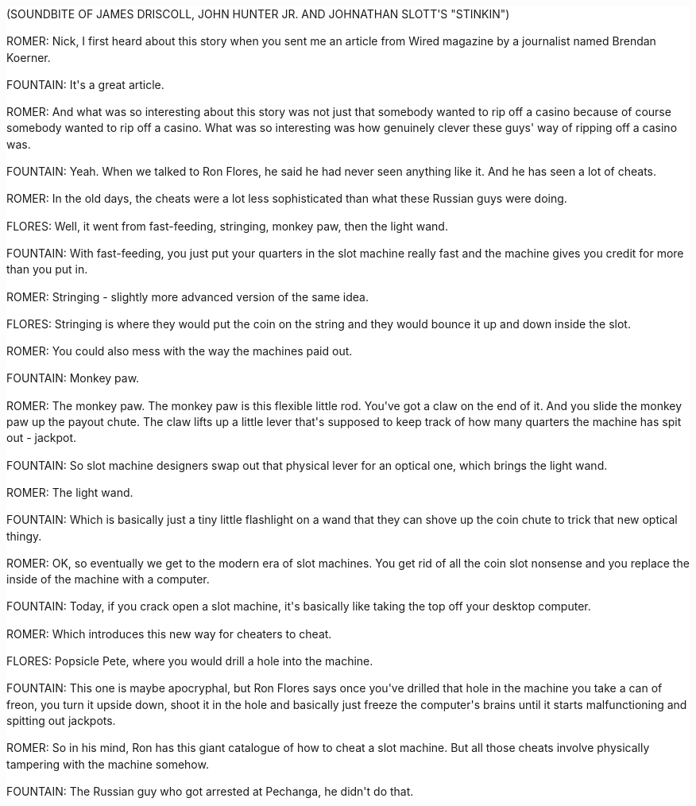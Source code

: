 (SOUNDBITE OF JAMES DRISCOLL, JOHN HUNTER JR. AND JOHNATHAN SLOTT'S "STINKIN")

ROMER: Nick, I first heard about this story when you sent me an article from Wired magazine by a journalist named Brendan Koerner.

FOUNTAIN: It's a great article.

ROMER: And what was so interesting about this story was not just that somebody wanted to rip off a casino because of course somebody wanted to rip off a casino. What was so interesting was how genuinely clever these guys' way of ripping off a casino was.

FOUNTAIN: Yeah. When we talked to Ron Flores, he said he had never seen anything like it. And he has seen a lot of cheats.

ROMER: In the old days, the cheats were a lot less sophisticated than what these Russian guys were doing.

FLORES: Well, it went from fast-feeding, stringing, monkey paw, then the light wand.

FOUNTAIN: With fast-feeding, you just put your quarters in the slot machine really fast and the machine gives you credit for more than you put in.

ROMER: Stringing - slightly more advanced version of the same idea.

FLORES: Stringing is where they would put the coin on the string and they would bounce it up and down inside the slot.

ROMER: You could also mess with the way the machines paid out.

FOUNTAIN: Monkey paw.

ROMER: The monkey paw. The monkey paw is this flexible little rod. You've got a claw on the end of it. And you slide the monkey paw up the payout chute. The claw lifts up a little lever that's supposed to keep track of how many quarters the machine has spit out - jackpot.

FOUNTAIN: So slot machine designers swap out that physical lever for an optical one, which brings the light wand.

ROMER: The light wand.

FOUNTAIN: Which is basically just a tiny little flashlight on a wand that they can shove up the coin chute to trick that new optical thingy.

ROMER: OK, so eventually we get to the modern era of slot machines. You get rid of all the coin slot nonsense and you replace the inside of the machine with a computer.

FOUNTAIN: Today, if you crack open a slot machine, it's basically like taking the top off your desktop computer.

ROMER: Which introduces this new way for cheaters to cheat.

FLORES: Popsicle Pete, where you would drill a hole into the machine.

FOUNTAIN: This one is maybe apocryphal, but Ron Flores says once you've drilled that hole in the machine you take a can of freon, you turn it upside down, shoot it in the hole and basically just freeze the computer's brains until it starts malfunctioning and spitting out jackpots.

ROMER: So in his mind, Ron has this giant catalogue of how to cheat a slot machine. But all those cheats involve physically tampering with the machine somehow.

FOUNTAIN: The Russian guy who got arrested at Pechanga, he didn't do that.
